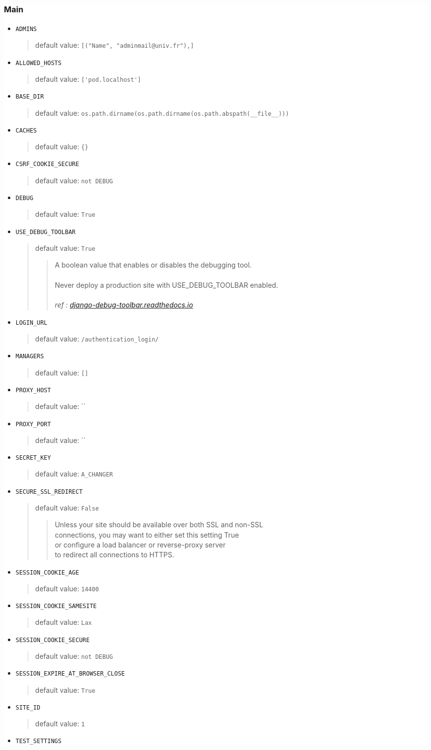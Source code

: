 ### Main

* `ADMINS`
  > default value: `[("Name", "adminmail@univ.fr"),]`
  >>
* `ALLOWED_HOSTS`
  > default value: `['pod.localhost']`
  >>
* `BASE_DIR`
  > default value: `os.path.dirname(os.path.dirname(os.path.abspath(__file__)))`
  >>
* `CACHES`
  > default value: `{}`
  >>
* `CSRF_COOKIE_SECURE`
  > default value: `not DEBUG`
  >>
* `DEBUG`
  > default value: `True`
  >>
* `USE_DEBUG_TOOLBAR`
  > default value: `True`
  >> A boolean value that enables or disables the debugging tool.<br><br>
  >> Never deploy a production site with USE_DEBUG_TOOLBAR enabled.<br><br>
  >> _ref : [django-debug-toolbar.readthedocs.io](https://django-debug-toolbar.readthedocs.io/en/latest/)_<br>
* `LOGIN_URL`
  > default value: `/authentication_login/`
  >>
* `MANAGERS`
  > default value: `[]`
  >>
* `PROXY_HOST`
  > default value: ``
  >>
* `PROXY_PORT`
  > default value: ``
  >>
* `SECRET_KEY`
  > default value: `A_CHANGER`
  >>
* `SECURE_SSL_REDIRECT`
  > default value: `False`
  >> Unless your site should be available over both SSL and non-SSL<br>
  >> connections, you may want to either set this setting True<br>
  >> or configure a load balancer or reverse-proxy server<br>
  >> to redirect all connections to HTTPS.<br>
* `SESSION_COOKIE_AGE`
  > default value: `14400`
  >>
* `SESSION_COOKIE_SAMESITE`
  > default value: `Lax`
  >>
* `SESSION_COOKIE_SECURE`
  > default value: `not DEBUG`
  >>
* `SESSION_EXPIRE_AT_BROWSER_CLOSE`
  > default value: `True`
  >>
* `SITE_ID`
  > default value: `1`
  >>
* `TEST_SETTINGS`
